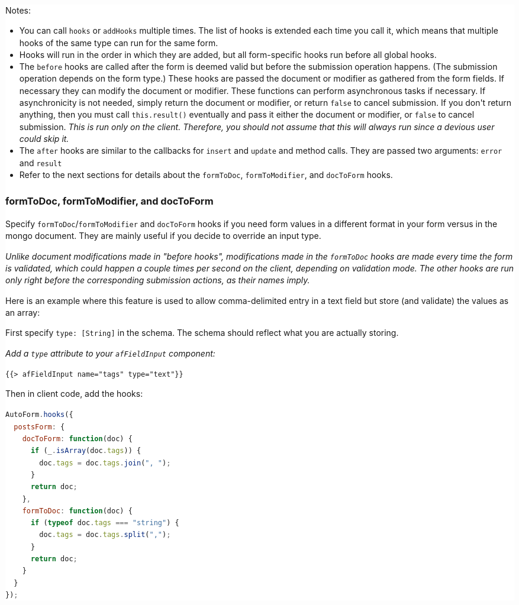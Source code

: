 Notes:

* You can call `hooks` or `addHooks` multiple times. The list of hooks is extended each time you call it, which means that multiple hooks of the same type can run for the same form.
* Hooks will run in the order in which they are added, but all form-specific hooks run before all global hooks.
* The `before` hooks are called after the form is deemed valid but before the submission operation happens. (The submission operation depends on the form type.) These hooks are passed the document or modifier as gathered from the form fields. If necessary they can modify the document or modifier. These functions can perform asynchronous tasks if necessary. If asynchronicity is not needed, simply return the document or modifier, or return `false` to cancel submission. If you don't return anything, then you must call `this.result()` eventually and pass it either the document or modifier, or `false` to cancel submission. *This is run only on the client. Therefore, you should not assume that this will always run since a devious user could skip it.*
* The `after` hooks are similar to the callbacks for `insert` and `update` and method calls. They are passed two arguments: `error` and `result`
* Refer to the next sections for details about the `formToDoc`, `formToModifier`, and `docToForm` hooks.

### formToDoc, formToModifier, and docToForm

Specify `formToDoc`/`formToModifier` and `docToForm` hooks if you need form values in a different format in your form versus in the mongo document. They are mainly useful if you decide to override an input type.

*Unlike document modifications made in "before hooks", modifications made in the
`formToDoc` hooks are made every time the form is validated, which could
happen a couple times per second on the client, depending on validation mode.
The other hooks are run only right before the corresponding submission actions,
as their names imply.*

Here is an example where this feature is used to allow comma-delimited entry in
a text field but store (and validate) the values as an array:

First specify `type: [String]` in the schema. The schema should reflect what you
are actually storing.

*Add a `type` attribute to your `afFieldInput` component:*

```html
{{> afFieldInput name="tags" type="text"}}
```

Then in client code, add the hooks:

```js
AutoForm.hooks({
  postsForm: {
    docToForm: function(doc) {
      if (_.isArray(doc.tags)) {
        doc.tags = doc.tags.join(", ");
      }
      return doc;
    },
    formToDoc: function(doc) {
      if (typeof doc.tags === "string") {
        doc.tags = doc.tags.split(",");
      }
      return doc;
    }
  }
});
```
